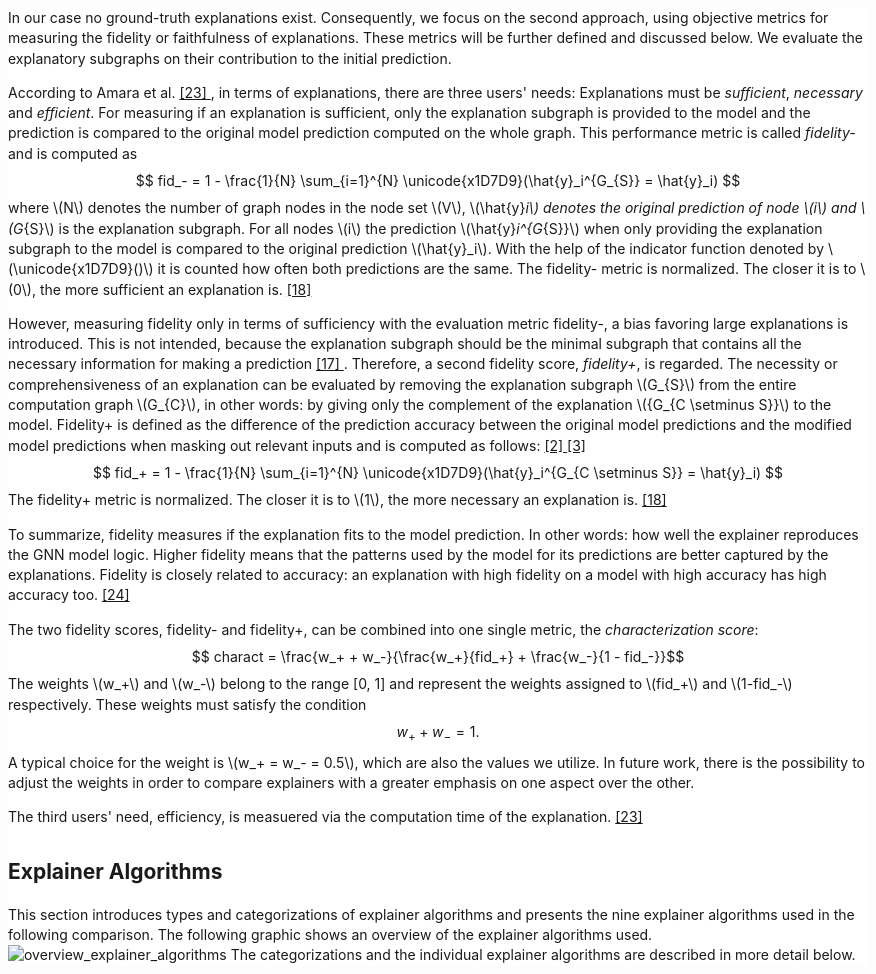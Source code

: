 In our case no ground-truth explanations exist. Consequently, we focus on the second approach, using objective metrics for measuring the fidelity or faithfulness of explanations. These metrics will be further defined and discussed below. We evaluate the explanatory subgraphs on their contribution to the initial prediction.

According to Amara et al. <a href="#amara22"> [23] </a>, in terms of explanations, there are three users' needs: Explanations must be *sufficient*, *necessary* and *efficient*. For measuring if an explanation is sufficient, only the explanation subgraph is provided to the model and the prediction is compared to the original model prediction computed on the whole graph. This performance metric is called *fidelity-* and is computed as
$$ fid_- = 1 - \frac{1}{N} \sum_{i=1}^{N} \unicode{x1D7D9}(\hat{y}_i^{G_{S}} = \hat{y}_i) $$
where \\(N\\) denotes the number of graph nodes in the node set \\(V\\), \\(\hat{y}_i\\) denotes the original prediction of node \\(i\\) and \\(G_{S}\\) is the explanation subgraph. For all nodes \\(i\\) the prediction \\(\hat{y}_i^{G_{S}}\\) when only providing the explanation subgraph to the model is compared to the original prediction \\(\hat{y}_i\\). With the help of the indicator function denoted by \\(\unicode{x1D7D9}()\\) it is counted how often both predictions are the same.
The fidelity- metric is normalized. The closer it is to \\(0\\), the more sufficient an explanation is. <a href="#amara23"> [18] </a>

However, measuring fidelity only in terms of sufficiency with the evaluation metric fidelity-, a bias favoring large explanations is introduced. This is not intended, because the explanation subgraph should be the minimal subgraph that contains all the necessary information for making a prediction <a href="#li"> [17] </a>. Therefore, a second fidelity score, *fidelity+*, is regarded. The necessity or comprehensiveness of an explanation can be evaluated by removing the explanation subgraph \\(G_{S}\\) from the entire computation graph \\(G_{C}\\), in other words: by giving only the complement of the explanation \\({G_{C \setminus S}}\\) to the model.
Fidelity+ is defined as the difference of the prediction accuracy between the original model predictions and the modified model predictions when masking out relevant inputs and is computed as follows: <a href="#longa"> [2] </a> <a href="#yuan22"> [3] </a>
$$ fid_+ = 1 - \frac{1}{N} \sum_{i=1}^{N} \unicode{x1D7D9}(\hat{y}_i^{G_{C \setminus S}} = \hat{y}_i) $$
The fidelity+ metric is normalized. The closer it is to \\(1\\), the more necessary an explanation is. <a href="#amara23"> [18] </a>

To summarize, fidelity measures if the explanation fits to the model prediction. In other words: how well the explainer reproduces the GNN model logic. Higher fidelity means that the patterns used by the model for its predictions are better captured by the explanations. Fidelity is closely related to accuracy: an explanation with high fidelity on a model with high accuracy has high accuracy too. <a href="#molnar"> [24] </a>

The two fidelity scores, fidelity- and fidelity+, can be combined into one single metric, the *characterization score*:
$$ charact = \frac{w_+ + w_-}{\frac{w_+}{fid_+} + \frac{w_-}{1 - fid_-}}$$
The weights \\(w_+\\) and \\(w_-\\) belong to the range [0, 1] and represent the weights assigned to \\(fid_+\\) and \\(1-fid_-\\) respectively. These weights must satisfy the condition 
$$ w_+ + w_- = 1.$$
A typical choice for the weight is \\(w_+ = w_- = 0.5\\), which are also the values we utilize. In future work, there is the possibility to adjust the weights in order to compare explainers with a greater emphasis on one aspect over the other.

The third users' need, efficiency, is measuered via the computation time of the explanation. <a href="#amara22"> [23] </a>

## Explainer Algorithms
This section introduces types and categorizations of explainer algorithms and presents the nine explainer algorithms used in the following comparison. The following graphic shows an overview of the explainer algorithms used.
<img src="/../../img/project-explainability-topology-identification-gnn/overview_explainer_algorithms2.svg" alt="overview_explainer_algorithms" width="650"/>
 The categorizations and the individual explainer algorithms are described in more detail below.
